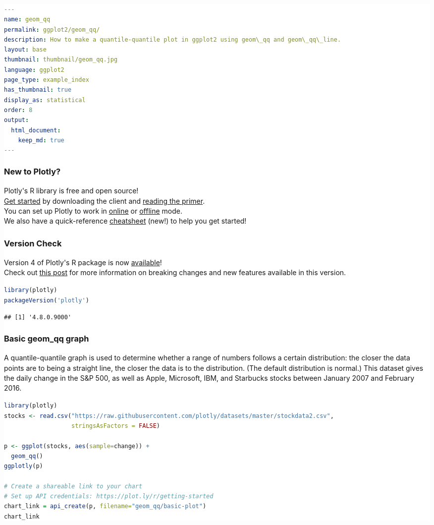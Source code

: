 ```yaml
---
name: geom_qq
permalink: ggplot2/geom_qq/
description: How to make a quantile-quantile plot in ggplot2 using geom\_qq and geom\_qq\_line.
layout: base
thumbnail: thumbnail/geom_qq.jpg
language: ggplot2
page_type: example_index
has_thumbnail: true
display_as: statistical
order: 8
output:
  html_document:
    keep_md: true
---
```




### New to Plotly?

Plotly's R library is free and open source!<br>
[Get started](https://plot.ly/r/getting-started/) by downloading the client and [reading the primer](https://plot.ly/r/getting-started/).<br>
You can set up Plotly to work in [online](https://plot.ly/r/getting-started/#hosting-graphs-in-your-online-plotly-account) or [offline](https://plot.ly/r/offline/) mode.<br>
We also have a quick-reference [cheatsheet](https://images.plot.ly/plotly-documentation/images/r_cheat_sheet.pdf) (new!) to help you get started!

### Version Check

Version 4 of Plotly's R package is now [available](https://plot.ly/r/getting-started/#installation)!<br>
Check out [this post](http://moderndata.plot.ly/upgrading-to-plotly-4-0-and-above/) for more information on breaking changes and new features available in this version.


```r
library(plotly)
packageVersion('plotly')
```

```
## [1] '4.8.0.9000'
```

### Basic geom\_qq graph
A quantile-quantile graph is used to determine whether a range of numbers follows a certain distribution: the closer the data points are to being a straight line, the closer the data is to the distribution. (The default distribution is normal.) This dataset gives the daily change in the S&P 500, as well as Apple, Microsoft, IBM, and Starbucks stocks between January 2007 and February 2016.


```r
library(plotly)
stocks <- read.csv("https://raw.githubusercontent.com/plotly/datasets/master/stockdata2.csv",
                   stringsAsFactors = FALSE)

p <- ggplot(stocks, aes(sample=change)) +
  geom_qq()
ggplotly(p)

# Create a shareable link to your chart
# Set up API credentials: https://plot.ly/r/getting-started
chart_link = api_create(p, filename="geom_qq/basic-plot")
chart_link
```